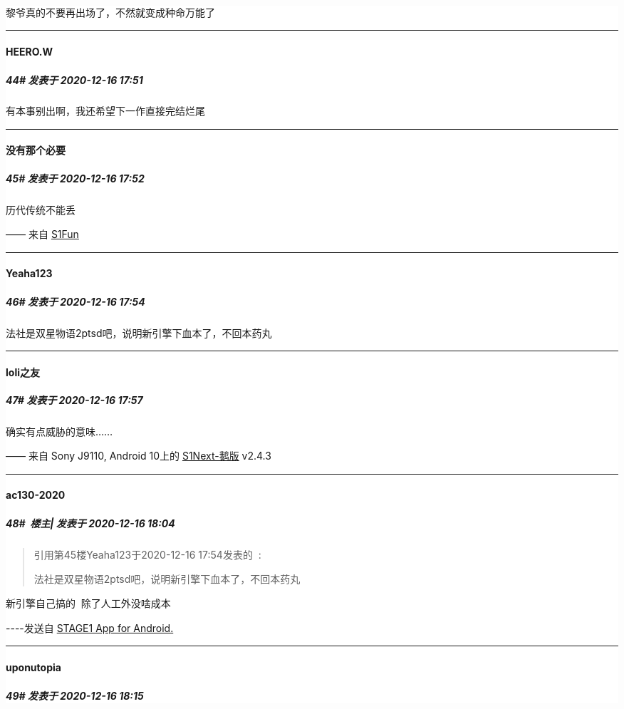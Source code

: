 黎爷真的不要再出场了，不然就变成种命万能了


*****

####  HEERO.W  
##### 44#       发表于 2020-12-16 17:51


有本事别出啊，我还希望下一作直接完结烂尾


*****

####  没有那个必要  
##### 45#       发表于 2020-12-16 17:52


历代传统不能丢

—— 来自 [S1Fun](https://s1fun.koalcat.com)


*****

####  Yeaha123  
##### 46#       发表于 2020-12-16 17:54


法社是双星物语2ptsd吧，说明新引擎下血本了，不回本药丸


*****

####  loli之友  
##### 47#       发表于 2020-12-16 17:57


确实有点威胁的意味……

—— 来自 Sony J9110, Android 10上的 [S1Next-鹅版](https://github.com/ykrank/S1-Next/releases) v2.4.3


*****

####  ac130-2020  
##### 48#         楼主| 发表于 2020-12-16 18:04


<blockquote>引用第45楼Yeaha123于2020-12-16 17:54发表的  :

法社是双星物语2ptsd吧，说明新引擎下血本了，不回本药丸</blockquote>
新引擎自己搞的  除了人工外没啥成本


----发送自 [STAGE1 App for Android.](http://stage1.5j4m.com/?1.36)


*****

####  uponutopia  
##### 49#       发表于 2020-12-16 18:15
